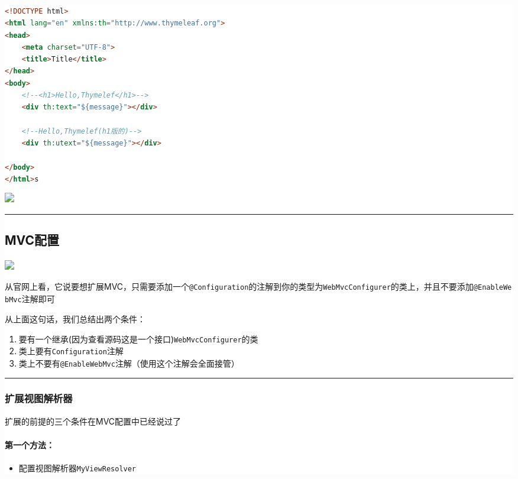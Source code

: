 

```html
<!DOCTYPE html>
<html lang="en" xmlns:th="http://www.thymeleaf.org">
<head>
    <meta charset="UTF-8">
    <title>Title</title>
</head>
<body>
    <!--<h1>Hello,Thymelef</h1>-->
    <div th:text="${message}"></div>

    <!--Hello,Thymelef(h1版的)-->
    <div th:utext="${message}"></div>

</body>
</html>s
```



![](https://img2020.cnblogs.com/blog/2043786/202101/2043786-20210106193526137-873503783.png)

---

## MVC配置


![](https://img2020.cnblogs.com/blog/2043786/202101/2043786-20210106193526673-1740985174.png)



从官网上看，它说要想扩展MVC，只需要添加一个`@Configuration`的注解到你的类型为`WebMvcConfigurer`的类上，并且不要添加`@EnableWebMvc`注解即可



从上面这句话，我们总结出两个条件：



1. 要有一个继承(因为查看源码这是一个接口)`WebMvcConfigurer`的类
2. 类上要有`Configuration`注解
3. 类上不要有`@EnableWebMvc`注解（使用这个注解会全面接管）

---

### 扩展视图解析器


扩展的前提的三个条件在MVC配置中已经说过了



#### 第一个方法：


+ 配置视图解析器`MyViewResolver`


